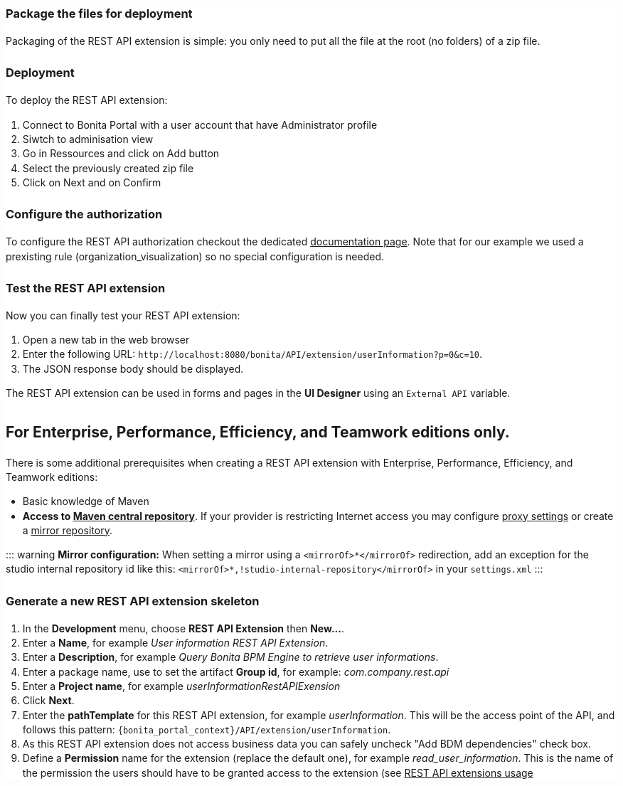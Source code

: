 ### Package the files for deployment

Packaging of the REST API extension is simple: you only need to put all the file at the root (no folders) of a zip file.

### Deployment

To deploy the REST API extension:

1. Connect to Bonita Portal with a user account that have Administrator profile
1. Siwtch to adminisation view
1. Go in Ressources and click on Add button
1. Select the previously created zip file
1. Click on Next and on Confirm

### Configure the authorization

To configure the REST API authorization checkout the dedicated [documentation page](rest-api-authorization.md). Note that for our example we used a prexisting rule (organization_visualization) so no special configuration is needed.

### Test the REST API extension

Now you can finally test your REST API extension:

1. Open a new tab in the web browser
1. Enter the following URL: `http://localhost:8080/bonita/API/extension/userInformation?p=0&c=10`.
1. The JSON response body should be displayed.

The REST API extension can be used in forms and pages in the **UI Designer** using an `External API` variable.


## For Enterprise, Performance, Efficiency, and Teamwork editions only.

There is some additional prerequisites when creating a REST API extension with Enterprise, Performance, Efficiency, and Teamwork editions:

* Basic knowledge of Maven
* **Access to [Maven central repository](http://central.maven.org/maven2)**. If your provider is restricting Internet access you may configure [proxy settings](https://maven.apache.org/guides/mini/guide-proxies.html) or create a [mirror repository](https://maven.apache.org/guides/mini/guide-mirror-settings.html).

::: warning
**Mirror configuration:** When setting a mirror using a `<mirrorOf>*</mirrorOf>` redirection, add an exception for the studio internal repository id like this: `<mirrorOf>*,!studio-internal-repository</mirrorOf>` in your `settings.xml`
:::

### Generate a new REST API extension skeleton

1. In the **Development** menu, choose **REST API Extension** then **New...**.
1. Enter a **Name**, for example _User information REST API Extension_.
1. Enter a **Description**, for example _Query Bonita BPM Engine to retrieve user informations_.
1. Enter a package name, use to set the artifact **Group id**, for example: _com.company.rest.api_
1. Enter a **Project name**, for example _userInformationRestAPIExension_
1. Click **Next**.
1. Enter the **pathTemplate** for this REST API extension, for example _userInformation_. This will be the access point of the API, and follows this pattern: `{bonita_portal_context}/API/extension/userInformation`.
1. As this REST API extension does not access business data you can safely uncheck "Add BDM dependencies" check box.
1. Define a **Permission** name for the extension (replace the default one), for example _read\_user\_information_. This is the name of the permission the users should have to be granted access to the extension (see [REST API extensions usage](api-extensions.md#usage)